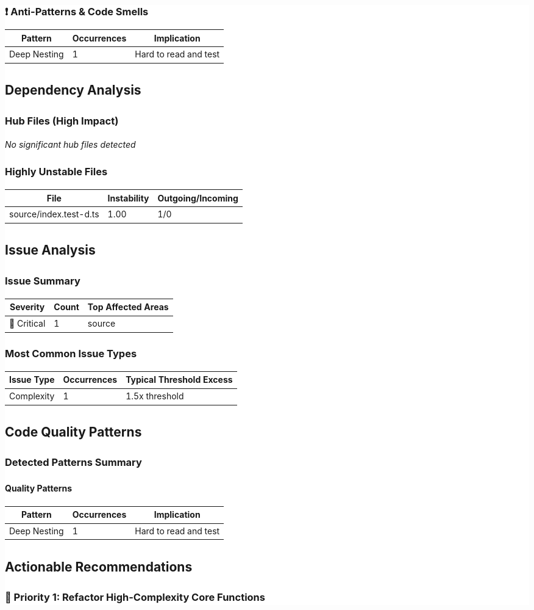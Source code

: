 ### ❗ Anti-Patterns & Code Smells

| Pattern | Occurrences | Implication |
|---------|-------------|-------------|
| Deep Nesting | 1 | Hard to read and test |



## Dependency Analysis

### Hub Files (High Impact)

*No significant hub files detected*

### Highly Unstable Files

| File | Instability | Outgoing/Incoming |
|------|-------------|-------------------|
| source/index.test-d.ts | 1.00 | 1/0 |

## Issue Analysis

### Issue Summary

| Severity | Count | Top Affected Areas |
|----------|-------|-------------------|
| 🔴 Critical | 1 | source |

### Most Common Issue Types

| Issue Type | Occurrences | Typical Threshold Excess |
|------------|-------------|-------------------------|
| Complexity | 1 | 1.5x threshold |

## Code Quality Patterns

### Detected Patterns Summary

#### Quality Patterns
| Pattern | Occurrences | Implication |
|---------|-------------|-------------|
| Deep Nesting | 1 | Hard to read and test |

## Actionable Recommendations

### 🔴 Priority 1: Refactor High-Complexity Core Functions
